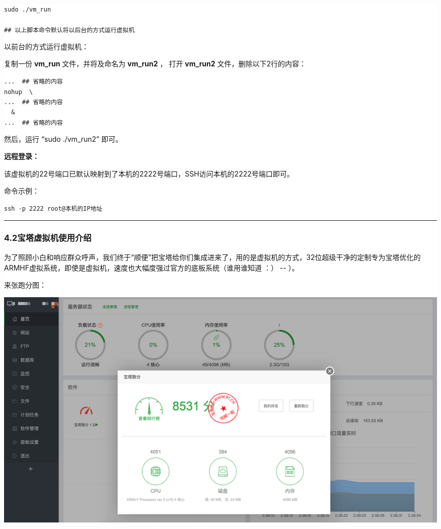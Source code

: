 ```
sudo ./vm_run

## 以上脚本命令默认将以后台的方式运行虚拟机
```

以前台的方式运行虚拟机：

复制一份 **vm_run** 文件，并将及命名为 **vm_run2** ， 打开 **vm_run2** 文件，删除以下2行的内容：

```
...  ## 省略的内容
nohup  \
...  ## 省略的内容
  & 
...  ## 省略的内容
```

然后，运行 “sudo ./vm_run2” 即可。

**远程登录：**

该虚拟机的22号端口已默认映射到了本机的2222号端口，SSH访问本机的2222号端口即可。

命令示例：

```
ssh -p 2222 root@本机的IP地址
```

----

### 4.2宝塔虚拟机使用介绍

为了照顾小白和响应群众呼声，我们终于“顺便”把宝塔给你们集成进来了，用的是虚拟机的方式，32位超级干净的定制专为宝塔优化的ARMHF虚拟系统，即使是虚拟机，速度也大幅度强过官方的底板系统（谁用谁知道 ：） -- ）。

来张跑分图：

![宝塔面板](./images/bt_panel.png)
